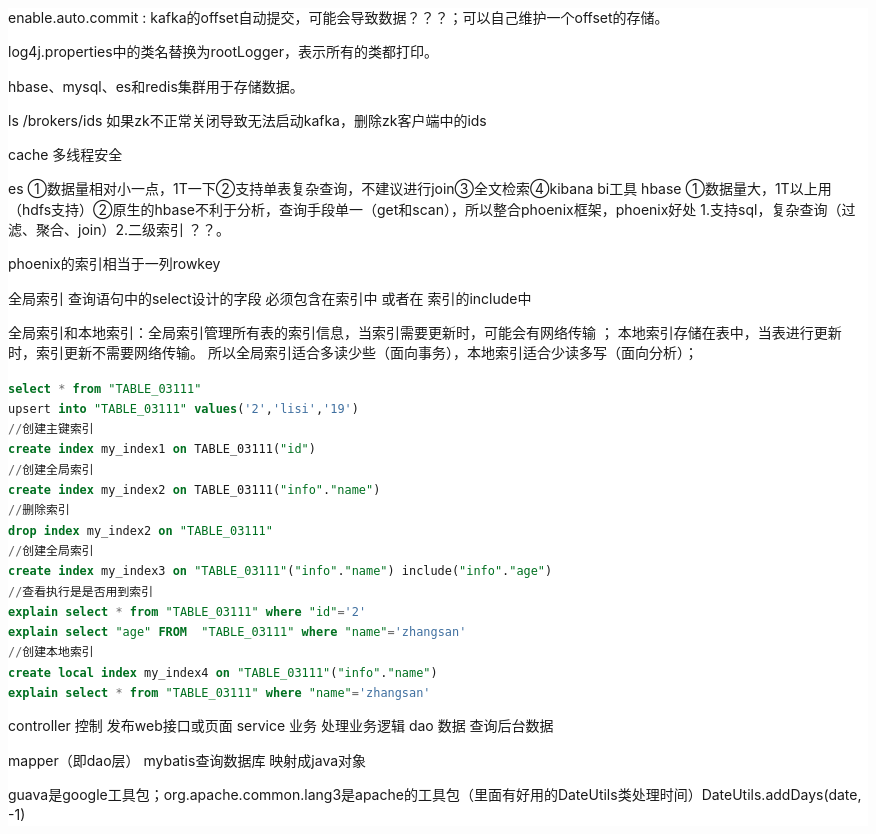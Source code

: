 


enable.auto.commit : kafka的offset自动提交，可能会导致数据？？？；可以自己维护一个offset的存储。

log4j.properties中的类名替换为rootLogger，表示所有的类都打印。



hbase、mysql、es和redis集群用于存储数据。



ls /brokers/ids 如果zk不正常关闭导致无法启动kafka，删除zk客户端中的ids



cache  多线程安全  



es	①数据量相对小一点，1T一下②支持单表复杂查询，不建议进行join③全文检索④kibana  bi工具
hbase   ①数据量大，1T以上用（hdfs支持）②原生的hbase不利于分析，查询手段单一（get和scan），所以整合phoenix框架，phoenix好处 1.支持sql，复杂查询（过滤、聚合、join）2.二级索引 ？？。



phoenix的索引相当于一列rowkey

全局索引   查询语句中的select设计的字段 必须包含在索引中   或者在 索引的include中

全局索引和本地索引：全局索引管理所有表的索引信息，当索引需要更新时，可能会有网络传输 ；
本地索引存储在表中，当表进行更新时，索引更新不需要网络传输。
所以全局索引适合多读少些（面向事务），本地索引适合少读多写（面向分析）；

```sql
select * from "TABLE_03111"
upsert into "TABLE_03111" values('2','lisi','19')
//创建主键索引
create index my_index1 on TABLE_03111("id")
//创建全局索引
create index my_index2 on TABLE_03111("info"."name")
//删除索引
drop index my_index2 on "TABLE_03111"
//创建全局索引
create index my_index3 on "TABLE_03111"("info"."name") include("info"."age")
//查看执行是是否用到索引
explain select * from "TABLE_03111" where "id"='2'
explain select "age" FROM  "TABLE_03111" where "name"='zhangsan'
//创建本地索引
create local index my_index4 on "TABLE_03111"("info"."name") 
explain select * from "TABLE_03111" where "name"='zhangsan'
```



controller  控制 发布web接口或页面
service 业务 处理业务逻辑
dao 数据 查询后台数据

mapper（即dao层）  mybatis查询数据库 映射成java对象 

guava是google工具包；org.apache.common.lang3是apache的工具包（里面有好用的DateUtils类处理时间）DateUtils.addDays(date, -1)
